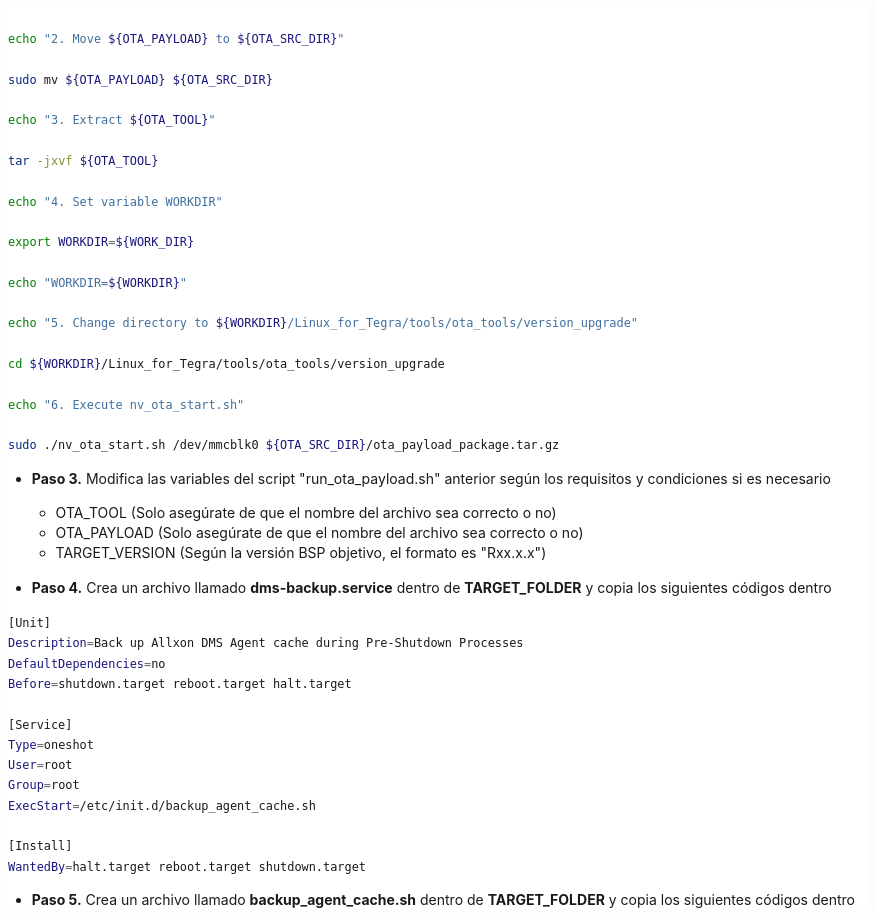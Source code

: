 ```sh
    
echo "2. Move ${OTA_PAYLOAD} to ${OTA_SRC_DIR}"
    
sudo mv ${OTA_PAYLOAD} ${OTA_SRC_DIR}
    
echo "3. Extract ${OTA_TOOL}"
    
tar -jxvf ${OTA_TOOL}
    
echo "4. Set variable WORKDIR"
    
export WORKDIR=${WORK_DIR}
    
echo "WORKDIR=${WORKDIR}"
    
echo "5. Change directory to ${WORKDIR}/Linux_for_Tegra/tools/ota_tools/version_upgrade"
    
cd ${WORKDIR}/Linux_for_Tegra/tools/ota_tools/version_upgrade
    
echo "6. Execute nv_ota_start.sh"
    
sudo ./nv_ota_start.sh /dev/mmcblk0 ${OTA_SRC_DIR}/ota_payload_package.tar.gz

```

- **Paso 3.** Modifica las variables del script "run_ota_payload.sh" anterior según los requisitos y condiciones si es necesario

  - OTA_TOOL (Solo asegúrate de que el nombre del archivo sea correcto o no)
  - OTA_PAYLOAD (Solo asegúrate de que el nombre del archivo sea correcto o no)
  - TARGET_VERSION (Según la versión BSP objetivo, el formato es "Rxx.x.x")

- **Paso 4.** Crea un archivo llamado **dms-backup.service** dentro de **TARGET_FOLDER** y copia los siguientes códigos dentro

```sh
[Unit]
Description=Back up Allxon DMS Agent cache during Pre-Shutdown Processes
DefaultDependencies=no
Before=shutdown.target reboot.target halt.target
 
[Service]
Type=oneshot
User=root
Group=root
ExecStart=/etc/init.d/backup_agent_cache.sh
 
[Install]
WantedBy=halt.target reboot.target shutdown.target
```

- **Paso 5.** Crea un archivo llamado **backup_agent_cache.sh** dentro de **TARGET_FOLDER** y copia los siguientes códigos dentro
